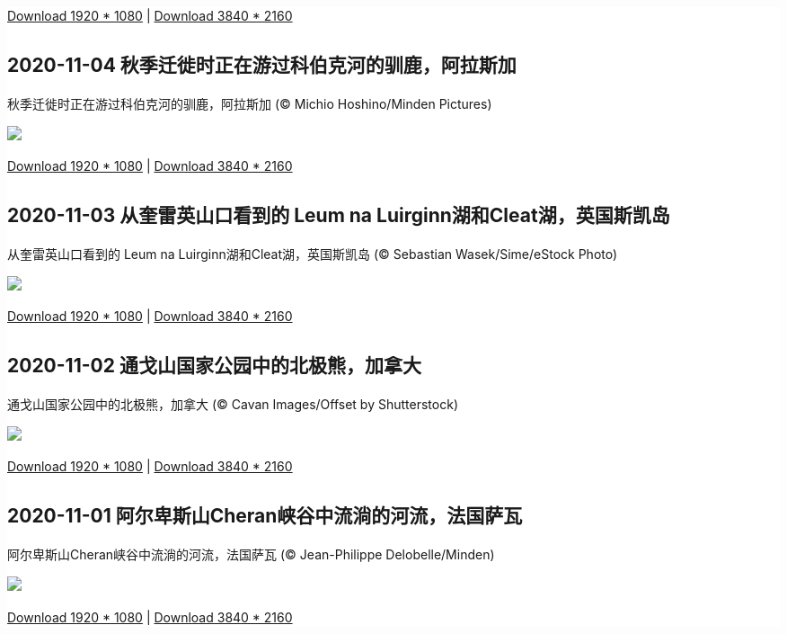 [Download 1920 * 1080](https://cn.bing.com/th?id=OHR.Albarracin_ZH-CN0019262872_1920x1080.jpg&rf=LaDigue_UHD.jpg&pid=hp&w=1920&h=1080&rs=1&c=4) | [Download 3840 * 2160](https://cn.bing.com/th?id=OHR.Albarracin_ZH-CN0019262872_1920x1080.jpg&rf=LaDigue_UHD.jpg&pid=hp&w=3840&h=2160&rs=1&c=4)

## 2020-11-04 秋季迁徙时正在游过科伯克河的驯鹿，阿拉斯加

秋季迁徙时正在游过科伯克河的驯鹿，阿拉斯加 (© Michio Hoshino/Minden Pictures)

![](https://cn.bing.com/th?id=OHR.KobukRiver_ZH-CN9932342738_1920x1080.jpg&rf=LaDigue_UHD.jpg&pid=hp&w=1920&h=1080&rs=1&c=4)

[Download 1920 * 1080](https://cn.bing.com/th?id=OHR.KobukRiver_ZH-CN9932342738_1920x1080.jpg&rf=LaDigue_UHD.jpg&pid=hp&w=1920&h=1080&rs=1&c=4) | [Download 3840 * 2160](https://cn.bing.com/th?id=OHR.KobukRiver_ZH-CN9932342738_1920x1080.jpg&rf=LaDigue_UHD.jpg&pid=hp&w=3840&h=2160&rs=1&c=4)

## 2020-11-03 从奎雷英山口看到的 Leum na Luirginn湖和Cleat湖，英国斯凯岛

从奎雷英山口看到的 Leum na Luirginn湖和Cleat湖，英国斯凯岛 (© Sebastian Wasek/Sime/eStock Photo)

![](https://cn.bing.com/th?id=OHR.LochLeum_ZH-CN9620588759_1920x1080.jpg&rf=LaDigue_UHD.jpg&pid=hp&w=1920&h=1080&rs=1&c=4)

[Download 1920 * 1080](https://cn.bing.com/th?id=OHR.LochLeum_ZH-CN9620588759_1920x1080.jpg&rf=LaDigue_UHD.jpg&pid=hp&w=1920&h=1080&rs=1&c=4) | [Download 3840 * 2160](https://cn.bing.com/th?id=OHR.LochLeum_ZH-CN9620588759_1920x1080.jpg&rf=LaDigue_UHD.jpg&pid=hp&w=3840&h=2160&rs=1&c=4)

## 2020-11-02 通戈山国家公园中的北极熊，加拿大

通戈山国家公园中的北极熊，加拿大 (© Cavan Images/Offset by Shutterstock)

![](https://cn.bing.com/th?id=OHR.TorngatsMt_ZH-CN9391633217_1920x1080.jpg&rf=LaDigue_UHD.jpg&pid=hp&w=1920&h=1080&rs=1&c=4)

[Download 1920 * 1080](https://cn.bing.com/th?id=OHR.TorngatsMt_ZH-CN9391633217_1920x1080.jpg&rf=LaDigue_UHD.jpg&pid=hp&w=1920&h=1080&rs=1&c=4) | [Download 3840 * 2160](https://cn.bing.com/th?id=OHR.TorngatsMt_ZH-CN9391633217_1920x1080.jpg&rf=LaDigue_UHD.jpg&pid=hp&w=3840&h=2160&rs=1&c=4)

## 2020-11-01 阿尔卑斯山Cheran峡谷中流淌的河流，法国萨瓦

阿尔卑斯山Cheran峡谷中流淌的河流，法国萨瓦 (© Jean-Philippe Delobelle/Minden)

![](https://cn.bing.com/th?id=OHR.GorgeSavoie_ZH-CN9079188802_1920x1080.jpg&rf=LaDigue_UHD.jpg&pid=hp&w=1920&h=1080&rs=1&c=4)

[Download 1920 * 1080](https://cn.bing.com/th?id=OHR.GorgeSavoie_ZH-CN9079188802_1920x1080.jpg&rf=LaDigue_UHD.jpg&pid=hp&w=1920&h=1080&rs=1&c=4) | [Download 3840 * 2160](https://cn.bing.com/th?id=OHR.GorgeSavoie_ZH-CN9079188802_1920x1080.jpg&rf=LaDigue_UHD.jpg&pid=hp&w=3840&h=2160&rs=1&c=4)

